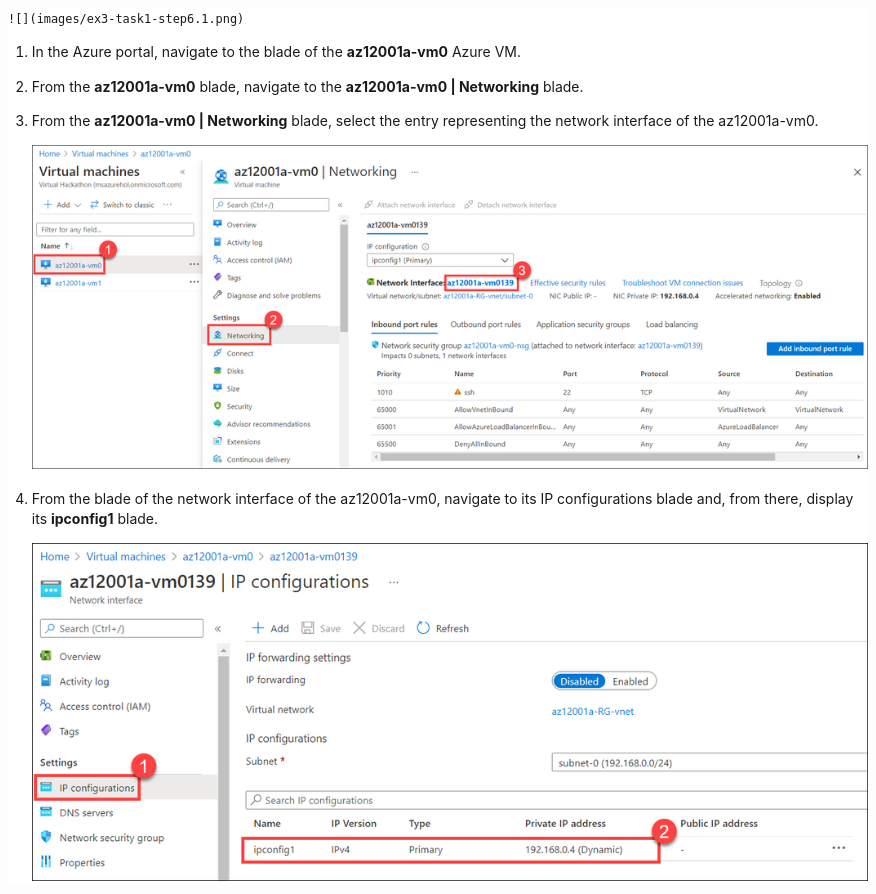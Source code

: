     ![](images/ex3-task1-step6.1.png)

1. In the Azure portal, navigate to the blade of the **az12001a-vm0** Azure VM.

1. From the **az12001a-vm0** blade, navigate to the **az12001a-vm0 \| Networking** blade. 

1. From the **az12001a-vm0 \| Networking** blade, select the entry representing the network interface of the az12001a-vm0. 

    ![](images/ex3-task1-step9.png)

1. From the blade of the network interface of the az12001a-vm0, navigate to its IP configurations blade and, from there, display its **ipconfig1** blade.

    ![](images/ex3-task1-step10.png)
